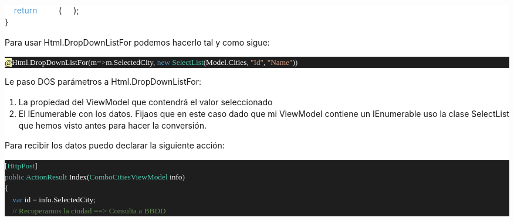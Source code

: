   <p style="margin: 0px">
    &#160;&#160;&#160; <span style="color: #569cd6">return</span> <span style="color: white">View</span>(<span style="color: white">vm</span>);
  </p>
  
  <p style="margin: 0px">
    }
  </p></p>
</div>

Para usar Html.DropDownListFor podemos hacerlo tal y como sigue:

<div style="font-size: 10pt; font-family: consolas; background: #1e1e1e; color: #dcdcdc">
  <p style="margin: 0px">
    <span style="background: #ffffb3; color: black">@</span><span style="color: white">Html</span><span style="color: #b4b4b4">.</span><span style="color: white">DropDownListFor</span>(<span style="color: white">m</span><span style="color: #b4b4b4">=></span><span style="color: white">m</span><span style="color: #b4b4b4">.</span><span style="color: white">SelectedCity</span>, <span style="color: #569cd6">new</span> <span style="color: #4ec9b0">SelectList</span>(<span style="color: white">Model</span><span style="color: #b4b4b4">.</span><span style="color: white">Cities</span>, <span style="color: #d69d85">"Id"</span>, <span style="color: #d69d85">"Name"</span>))
  </p></p>
</div>

Le paso DOS parámetros a Html.DropDownListFor:

  1. La propiedad del ViewModel que contendrá el valor seleccionado 
  2. El IEnumerable<SelectListItem> con los datos. Fijaos que en este caso dado que mi ViewModel contiene un IEnumerable<City> uso la clase SelectList que hemos visto antes para hacer la conversión. 

Para recibir los datos puedo declarar la siguiente acción:

<div style="font-size: 10pt; font-family: consolas; background: #1e1e1e; color: #dcdcdc">
  <p style="margin: 0px">
    [<span style="color: #4ec9b0">HttpPost</span>]
  </p>
  
  <p style="margin: 0px">
    <span style="color: #569cd6">public</span> <span style="color: #4ec9b0">ActionResult</span> <span style="color: white">Index</span>(<span style="color: #4ec9b0">ComboCitiesViewModel</span> <span style="color: white">info</span>)
  </p>
  
  <p style="margin: 0px">
    {
  </p>
  
  <p style="margin: 0px">
    &#160;&#160;&#160; <span style="color: #569cd6">var</span> <span style="color: white">id</span> <span style="color: #b4b4b4">=</span> <span style="color: white">info</span><span style="color: #b4b4b4">.</span><span style="color: white">SelectedCity</span>;
  </p>
  
  <p style="margin: 0px">
    &#160;&#160;&#160; <span style="color: #608b4e">// Recuperamos la ciudad ==> Consulta a BBDD</span>
  </p>
  

 [1]: http://geeks.ms/cfs-file.ashx/__key/CommunityServer.Blogs.Components.WeblogFiles/etomas/image_5F00_4CDF4D6F.png